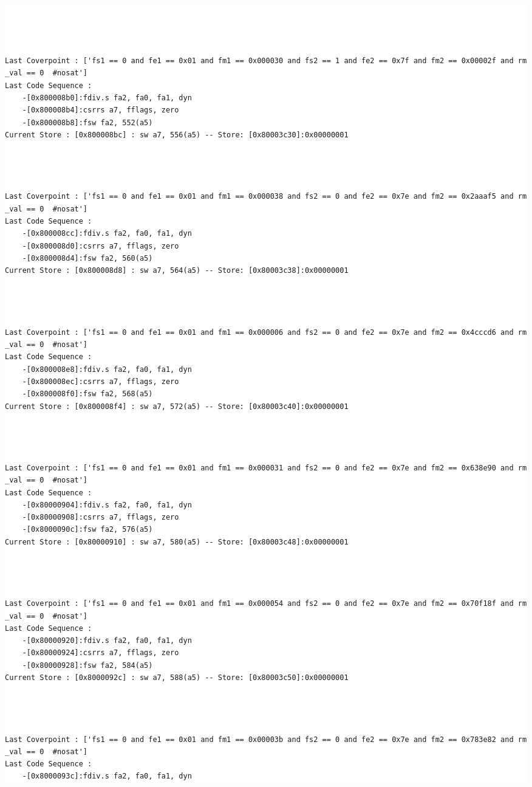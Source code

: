```




Last Coverpoint : ['fs1 == 0 and fe1 == 0x01 and fm1 == 0x000030 and fs2 == 1 and fe2 == 0x7f and fm2 == 0x00002f and rm_val == 0  #nosat']
Last Code Sequence : 
	-[0x800008b0]:fdiv.s fa2, fa0, fa1, dyn
	-[0x800008b4]:csrrs a7, fflags, zero
	-[0x800008b8]:fsw fa2, 552(a5)
Current Store : [0x800008bc] : sw a7, 556(a5) -- Store: [0x80003c30]:0x00000001




Last Coverpoint : ['fs1 == 0 and fe1 == 0x01 and fm1 == 0x000038 and fs2 == 0 and fe2 == 0x7e and fm2 == 0x2aaaf5 and rm_val == 0  #nosat']
Last Code Sequence : 
	-[0x800008cc]:fdiv.s fa2, fa0, fa1, dyn
	-[0x800008d0]:csrrs a7, fflags, zero
	-[0x800008d4]:fsw fa2, 560(a5)
Current Store : [0x800008d8] : sw a7, 564(a5) -- Store: [0x80003c38]:0x00000001




Last Coverpoint : ['fs1 == 0 and fe1 == 0x01 and fm1 == 0x000006 and fs2 == 0 and fe2 == 0x7e and fm2 == 0x4cccd6 and rm_val == 0  #nosat']
Last Code Sequence : 
	-[0x800008e8]:fdiv.s fa2, fa0, fa1, dyn
	-[0x800008ec]:csrrs a7, fflags, zero
	-[0x800008f0]:fsw fa2, 568(a5)
Current Store : [0x800008f4] : sw a7, 572(a5) -- Store: [0x80003c40]:0x00000001




Last Coverpoint : ['fs1 == 0 and fe1 == 0x01 and fm1 == 0x000031 and fs2 == 0 and fe2 == 0x7e and fm2 == 0x638e90 and rm_val == 0  #nosat']
Last Code Sequence : 
	-[0x80000904]:fdiv.s fa2, fa0, fa1, dyn
	-[0x80000908]:csrrs a7, fflags, zero
	-[0x8000090c]:fsw fa2, 576(a5)
Current Store : [0x80000910] : sw a7, 580(a5) -- Store: [0x80003c48]:0x00000001




Last Coverpoint : ['fs1 == 0 and fe1 == 0x01 and fm1 == 0x000054 and fs2 == 0 and fe2 == 0x7e and fm2 == 0x70f18f and rm_val == 0  #nosat']
Last Code Sequence : 
	-[0x80000920]:fdiv.s fa2, fa0, fa1, dyn
	-[0x80000924]:csrrs a7, fflags, zero
	-[0x80000928]:fsw fa2, 584(a5)
Current Store : [0x8000092c] : sw a7, 588(a5) -- Store: [0x80003c50]:0x00000001




Last Coverpoint : ['fs1 == 0 and fe1 == 0x01 and fm1 == 0x00003b and fs2 == 0 and fe2 == 0x7e and fm2 == 0x783e82 and rm_val == 0  #nosat']
Last Code Sequence : 
	-[0x8000093c]:fdiv.s fa2, fa0, fa1, dyn
```